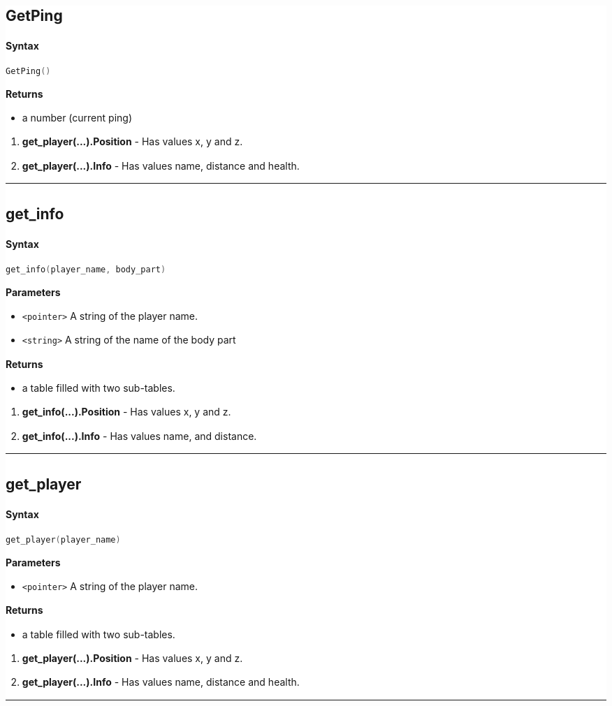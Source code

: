 ## GetPing

**Syntax**

```go
GetPing()
```

**Returns**

- a number (current ping)

1. **get_player(...).Position** - Has values x, y and z.

2. **get_player(...).Info** - Has values name, distance and health.

---

## get_info

**Syntax**

```go
get_info(player_name, body_part)
```

**Parameters**

- `<pointer>` A string of the player name.

- `<string>` A string of the name of the body part

**Returns**

- a table filled with two sub-tables.

1. **get_info(...).Position** - Has values x, y and z.

2. **get_info(...).Info** - Has values name, and distance.

---

## get_player

**Syntax**

```go
get_player(player_name)
```

**Parameters**

- `<pointer>` A string of the player name.

**Returns**

- a table filled with two sub-tables.

1. **get_player(...).Position** - Has values x, y and z.

2. **get_player(...).Info** - Has values name, distance and health.

---